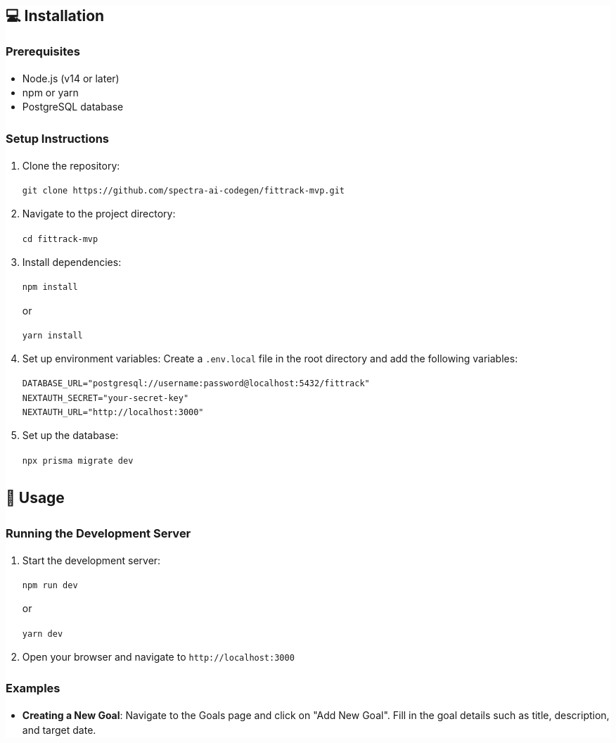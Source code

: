 ## 💻 Installation

### Prerequisites
- Node.js (v14 or later)
- npm or yarn
- PostgreSQL database

### Setup Instructions
1. Clone the repository:
   ```
   git clone https://github.com/spectra-ai-codegen/fittrack-mvp.git
   ```
2. Navigate to the project directory:
   ```
   cd fittrack-mvp
   ```
3. Install dependencies:
   ```
   npm install
   ```
   or
   ```
   yarn install
   ```
4. Set up environment variables:
   Create a `.env.local` file in the root directory and add the following variables:
   ```
   DATABASE_URL="postgresql://username:password@localhost:5432/fittrack"
   NEXTAUTH_SECRET="your-secret-key"
   NEXTAUTH_URL="http://localhost:3000"
   ```
5. Set up the database:
   ```
   npx prisma migrate dev
   ```

## 🚀 Usage

### Running the Development Server
1. Start the development server:
   ```
   npm run dev
   ```
   or
   ```
   yarn dev
   ```
2. Open your browser and navigate to `http://localhost:3000`

### Examples

- **Creating a New Goal**: 
  Navigate to the Goals page and click on "Add New Goal". Fill in the goal details such as title, description, and target date.
